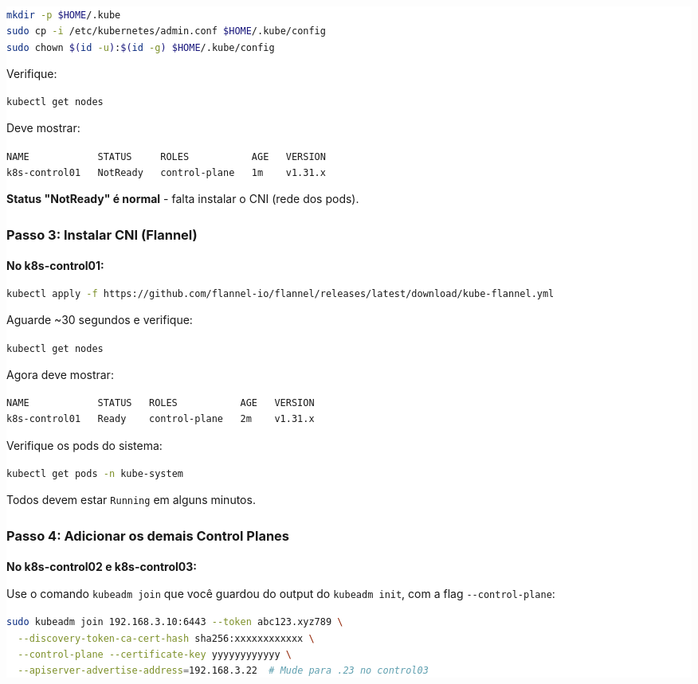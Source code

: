 ```bash
mkdir -p $HOME/.kube
sudo cp -i /etc/kubernetes/admin.conf $HOME/.kube/config
sudo chown $(id -u):$(id -g) $HOME/.kube/config
```

Verifique:

```bash
kubectl get nodes
```

Deve mostrar:

```
NAME            STATUS     ROLES           AGE   VERSION
k8s-control01   NotReady   control-plane   1m    v1.31.x
```

**Status "NotReady" é normal** - falta instalar o CNI (rede dos pods).

### Passo 3: Instalar CNI (Flannel)

**No k8s-control01:**

```bash
kubectl apply -f https://github.com/flannel-io/flannel/releases/latest/download/kube-flannel.yml
```

Aguarde ~30 segundos e verifique:

```bash
kubectl get nodes
```

Agora deve mostrar:

```
NAME            STATUS   ROLES           AGE   VERSION
k8s-control01   Ready    control-plane   2m    v1.31.x
```

Verifique os pods do sistema:

```bash
kubectl get pods -n kube-system
```

Todos devem estar `Running` em alguns minutos.

### Passo 4: Adicionar os demais Control Planes

**No k8s-control02 e k8s-control03:**

Use o comando `kubeadm join` que você guardou do output do `kubeadm init`, com a flag `--control-plane`:

```bash
sudo kubeadm join 192.168.3.10:6443 --token abc123.xyz789 \
  --discovery-token-ca-cert-hash sha256:xxxxxxxxxxxx \
  --control-plane --certificate-key yyyyyyyyyyyy \
  --apiserver-advertise-address=192.168.3.22  # Mude para .23 no control03
```
